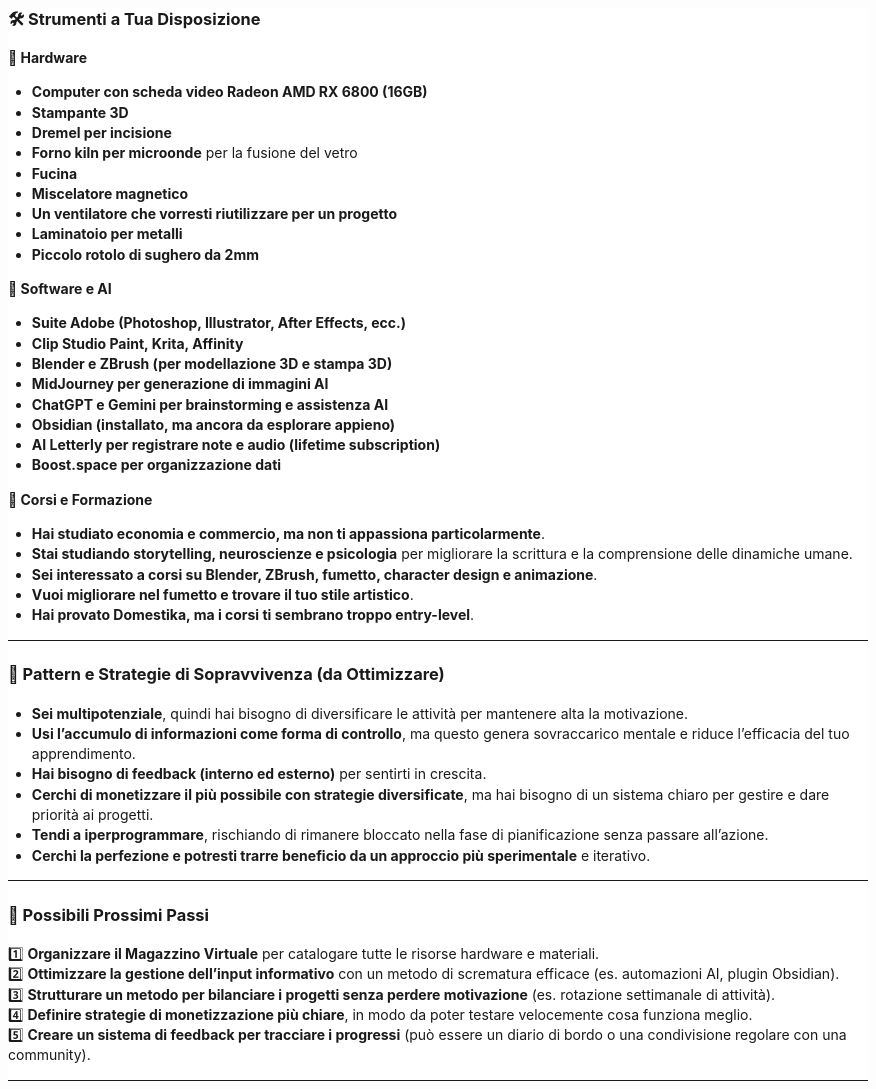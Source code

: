### **🛠️ Strumenti a Tua Disposizione**  
**📌 Hardware**  
- **Computer con scheda video Radeon AMD RX 6800 (16GB)**  
- **Stampante 3D**  
- **Dremel per incisione**  
- **Forno kiln per microonde** per la fusione del vetro  
- **Fucina**  
- **Miscelatore magnetico**  
- **Un ventilatore che vorresti riutilizzare per un progetto**  
- **Laminatoio per metalli**  
- **Piccolo rotolo di sughero da 2mm**  

**📌 Software e AI**  
- **Suite Adobe (Photoshop, Illustrator, After Effects, ecc.)**  
- **Clip Studio Paint, Krita, Affinity**  
- **Blender e ZBrush (per modellazione 3D e stampa 3D)**  
- **MidJourney per generazione di immagini AI**  
- **ChatGPT e Gemini per brainstorming e assistenza AI**  
- **Obsidian (installato, ma ancora da esplorare appieno)**  
- **AI Letterly per registrare note e audio (lifetime subscription)**  
- **Boost.space per organizzazione dati**  

**📌 Corsi e Formazione**  
- **Hai studiato economia e commercio, ma non ti appassiona particolarmente**.  
- **Stai studiando storytelling, neuroscienze e psicologia** per migliorare la scrittura e la comprensione delle dinamiche umane.  
- **Sei interessato a corsi su Blender, ZBrush, fumetto, character design e animazione**.  
- **Vuoi migliorare nel fumetto e trovare il tuo stile artistico**.  
- **Hai provato Domestika, ma i corsi ti sembrano troppo entry-level**.  

---

### **🔴 Pattern e Strategie di Sopravvivenza (da Ottimizzare)**  
- **Sei multipotenziale**, quindi hai bisogno di diversificare le attività per mantenere alta la motivazione.  
- **Usi l’accumulo di informazioni come forma di controllo**, ma questo genera sovraccarico mentale e riduce l’efficacia del tuo apprendimento.  
- **Hai bisogno di feedback (interno ed esterno)** per sentirti in crescita.  
- **Cerchi di monetizzare il più possibile con strategie diversificate**, ma hai bisogno di un sistema chiaro per gestire e dare priorità ai progetti.  
- **Tendi a iperprogrammare**, rischiando di rimanere bloccato nella fase di pianificazione senza passare all’azione.  
- **Cerchi la perfezione e potresti trarre beneficio da un approccio più sperimentale** e iterativo.  

---

### **🔹 Possibili Prossimi Passi**  
1️⃣ **Organizzare il Magazzino Virtuale** per catalogare tutte le risorse hardware e materiali.  
2️⃣ **Ottimizzare la gestione dell’input informativo** con un metodo di scrematura efficace (es. automazioni AI, plugin Obsidian).  
3️⃣ **Strutturare un metodo per bilanciare i progetti senza perdere motivazione** (es. rotazione settimanale di attività).  
4️⃣ **Definire strategie di monetizzazione più chiare**, in modo da poter testare velocemente cosa funziona meglio.  
5️⃣ **Creare un sistema di feedback per tracciare i progressi** (può essere un diario di bordo o una condivisione regolare con una community).  

---